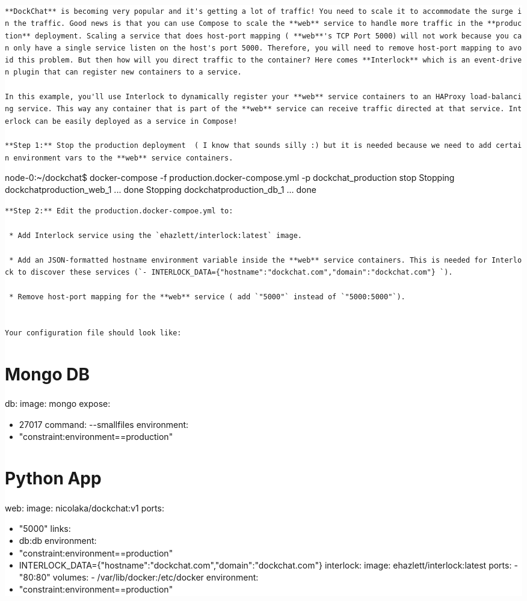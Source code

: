 ```
**DockChat** is becoming very popular and it's getting a lot of traffic! You need to scale it to accommodate the surge in the traffic. Good news is that you can use Compose to scale the **web** service to handle more traffic in the **production** deployment. Scaling a service that does host-port mapping ( **web**'s TCP Port 5000) will not work because you can only have a single service listen on the host's port 5000. Therefore, you will need to remove host-port mapping to avoid this problem. But then how will you direct traffic to the container? Here comes **Interlock** which is an event-driven plugin that can register new containers to a service.

In this example, you'll use Interlock to dynamically register your **web** service containers to an HAProxy load-balancing service. This way any container that is part of the **web** service can receive traffic directed at that service. Interlock can be easily deployed as a service in Compose!

**Step 1:** Stop the production deployment  ( I know that sounds silly :) but it is needed because we need to add certain environment vars to the **web** service containers.

```
node-0:~/dockchat$ docker-compose -f production.docker-compose.yml -p dockchat_production stop
Stopping dockchatproduction_web_1 ... done
Stopping dockchatproduction_db_1 ... done
```
**Step 2:** Edit the production.docker-compoe.yml to:

 * Add Interlock service using the `ehazlett/interlock:latest` image.

 * Add an JSON-formatted hostname environment variable inside the **web** service containers. This is needed for Interlock to discover these services (`- INTERLOCK_DATA={"hostname":"dockchat.com","domain":"dockchat.com"} `).

 * Remove host-port mapping for the **web** service ( add `"5000"` instead of `"5000:5000"`).


Your configuration file should look like:

```
# Mongo DB
db:
  image: mongo
  expose:
   - 27017
  command: --smallfiles
  environment:
   - "constraint:environment==production"
# Python App
web:
  image: nicolaka/dockchat:v1
  ports:
   - "5000"
  links:
   - db:db
  environment:
   - "constraint:environment==production"
   - INTERLOCK_DATA={"hostname":"dockchat.com","domain":"dockchat.com"}
interlock:
  image: ehazlett/interlock:latest
  ports:
    - "80:80"
  volumes:
    - /var/lib/docker:/etc/docker
  environment:
   - "constraint:environment==production"